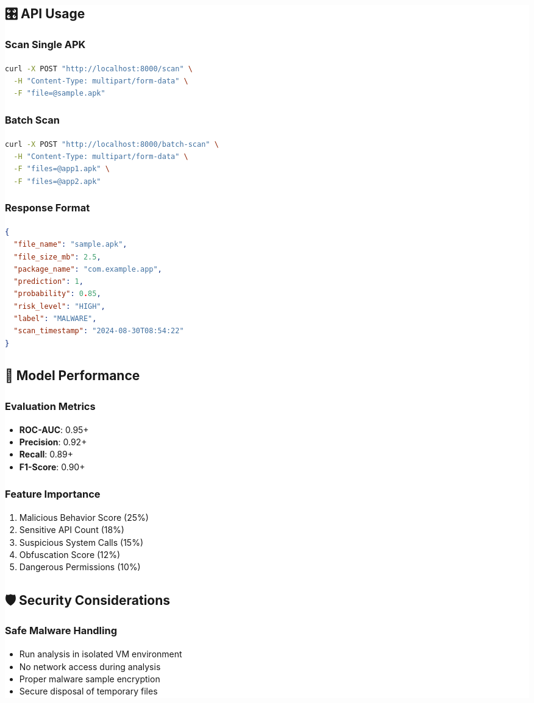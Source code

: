 ## 🎛️ API Usage

### Scan Single APK
```bash
curl -X POST "http://localhost:8000/scan" \
  -H "Content-Type: multipart/form-data" \
  -F "file=@sample.apk"
```

### Batch Scan
```bash
curl -X POST "http://localhost:8000/batch-scan" \
  -H "Content-Type: multipart/form-data" \
  -F "files=@app1.apk" \
  -F "files=@app2.apk"
```

### Response Format
```json
{
  "file_name": "sample.apk",
  "file_size_mb": 2.5,
  "package_name": "com.example.app",
  "prediction": 1,
  "probability": 0.85,
  "risk_level": "HIGH",
  "label": "MALWARE",
  "scan_timestamp": "2024-08-30T08:54:22"
}
```

## 🧪 Model Performance

### Evaluation Metrics
- **ROC-AUC**: 0.95+
- **Precision**: 0.92+
- **Recall**: 0.89+
- **F1-Score**: 0.90+

### Feature Importance
1. Malicious Behavior Score (25%)
2. Sensitive API Count (18%)
3. Suspicious System Calls (15%)
4. Obfuscation Score (12%)
5. Dangerous Permissions (10%)

## 🛡️ Security Considerations

### Safe Malware Handling
- Run analysis in isolated VM environment
- No network access during analysis
- Proper malware sample encryption
- Secure disposal of temporary files
